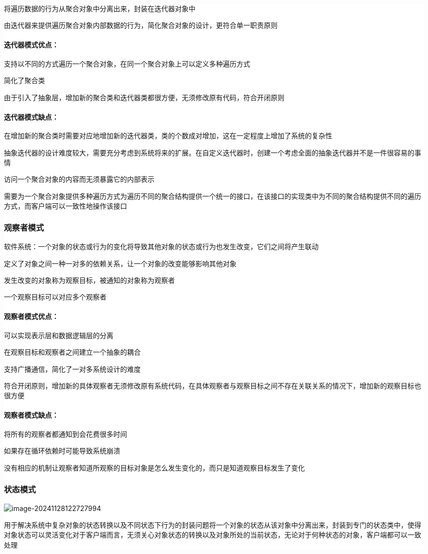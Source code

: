 将遍历数据的行为从聚合对象中分离出来，封装在迭代器对象中

由迭代器来提供遍历聚合对象内部数据的行为，简化聚合对象的设计，更符合单一职责原则

#### 迭代器模式优点：

支持以不同的方式遍历一个聚合对象，在同一个聚合对象上可以定义多种遍历方式

简化了聚合类

由于引入了抽象层，增加新的聚合类和迭代器类都很方便，无须修改原有代码，符合开闭原则

#### 迭代器模式缺点：

在增加新的聚合类时需要对应地增加新的迭代器类，类的个数成对增加，这在一定程度上增加了系统的复杂性

抽象迭代器的设计难度较大，需要充分考虑到系统将来的扩展。在自定义迭代器时，创建一个考虑全面的抽象迭代器并不是一件很容易的事情



访问一个聚合对象的内容而无须暴露它的内部表示

需要为一个聚合对象提供多种遍历方式为遍历不同的聚合结构提供一个统一的接口，在该接口的实现类中为不同的聚合结构提供不同的遍历方式，而客户端可以一致性地操作该接口

### 观察者模式

软件系统：一个对象的状态或行为的变化将导致其他对象的状态或行为也发生改变，它们之间将产生联动

定义了对象之间一种一对多的依赖关系，让一个对象的改变能够影响其他对象

发生改变的对象称为观察目标，被通知的对象称为观察者

一个观察目标可以对应多个观察者



#### 观察者模式优点：

可以实现表示层和数据逻辑层的分离

在观察目标和观察者之间建立一个抽象的耦合

支持广播通信，简化了一对多系统设计的难度

符合开闭原则，增加新的具体观察者无须修改原有系统代码，在具体观察者与观察目标之间不存在关联关系的情况下，增加新的观察目标也很方便



#### 观察者模式缺点：

将所有的观察者都通知到会花费很多时间

如果存在循环依赖时可能导致系统崩溃

没有相应的机制让观察者知道所观察的目标对象是怎么发生变化的，而只是知道观察目标发生了变化



### 状态模式

![image-20241128122727994](https://stupid-blog-img.oss-cn-beijing.aliyuncs.com/Blog/image-20241128122727994.png)

用于解决系统中复杂对象的状态转换以及不同状态下行为的封装问题将一个对象的状态从该对象中分离出来，封装到专门的状态类中，使得对象状态可以灵活变化对于客户端而言，无须关心对象状态的转换以及对象所处的当前状态，无论对于何种状态的对象，客户端都可以一致处理
